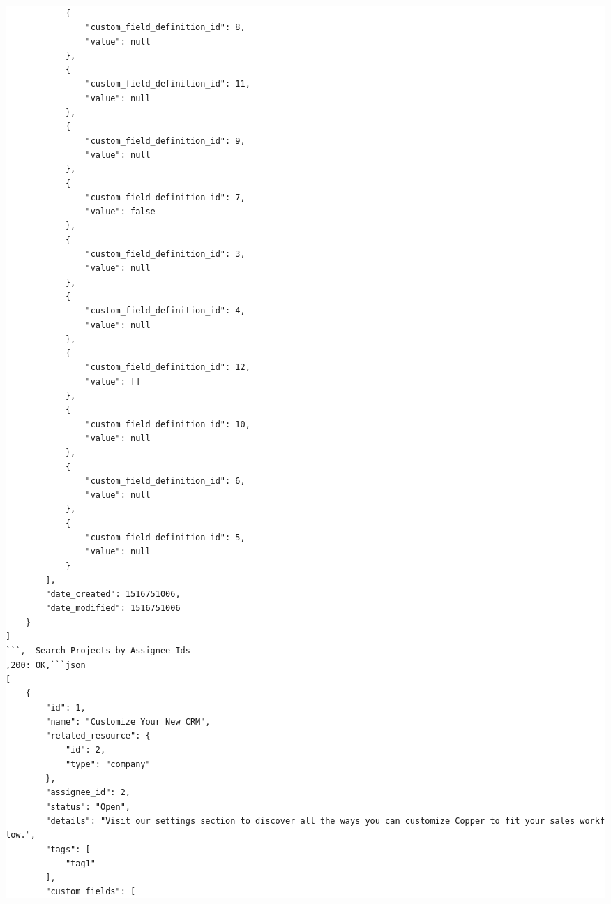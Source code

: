 ```,### Example Responses
            {
                "custom_field_definition_id": 8,
                "value": null
            },
            {
                "custom_field_definition_id": 11,
                "value": null
            },
            {
                "custom_field_definition_id": 9,
                "value": null
            },
            {
                "custom_field_definition_id": 7,
                "value": false
            },
            {
                "custom_field_definition_id": 3,
                "value": null
            },
            {
                "custom_field_definition_id": 4,
                "value": null
            },
            {
                "custom_field_definition_id": 12,
                "value": []
            },
            {
                "custom_field_definition_id": 10,
                "value": null
            },
            {
                "custom_field_definition_id": 6,
                "value": null
            },
            {
                "custom_field_definition_id": 5,
                "value": null
            }
        ],
        "date_created": 1516751006,
        "date_modified": 1516751006
    }
]
```,- Search Projects by Assignee Ids
,200: OK,```json
[
    {
        "id": 1,
        "name": "Customize Your New CRM",
        "related_resource": {
            "id": 2,
            "type": "company"
        },
        "assignee_id": 2,
        "status": "Open",
        "details": "Visit our settings section to discover all the ways you can customize Copper to fit your sales workflow.",
        "tags": [
            "tag1"
        ],
        "custom_fields": [
```